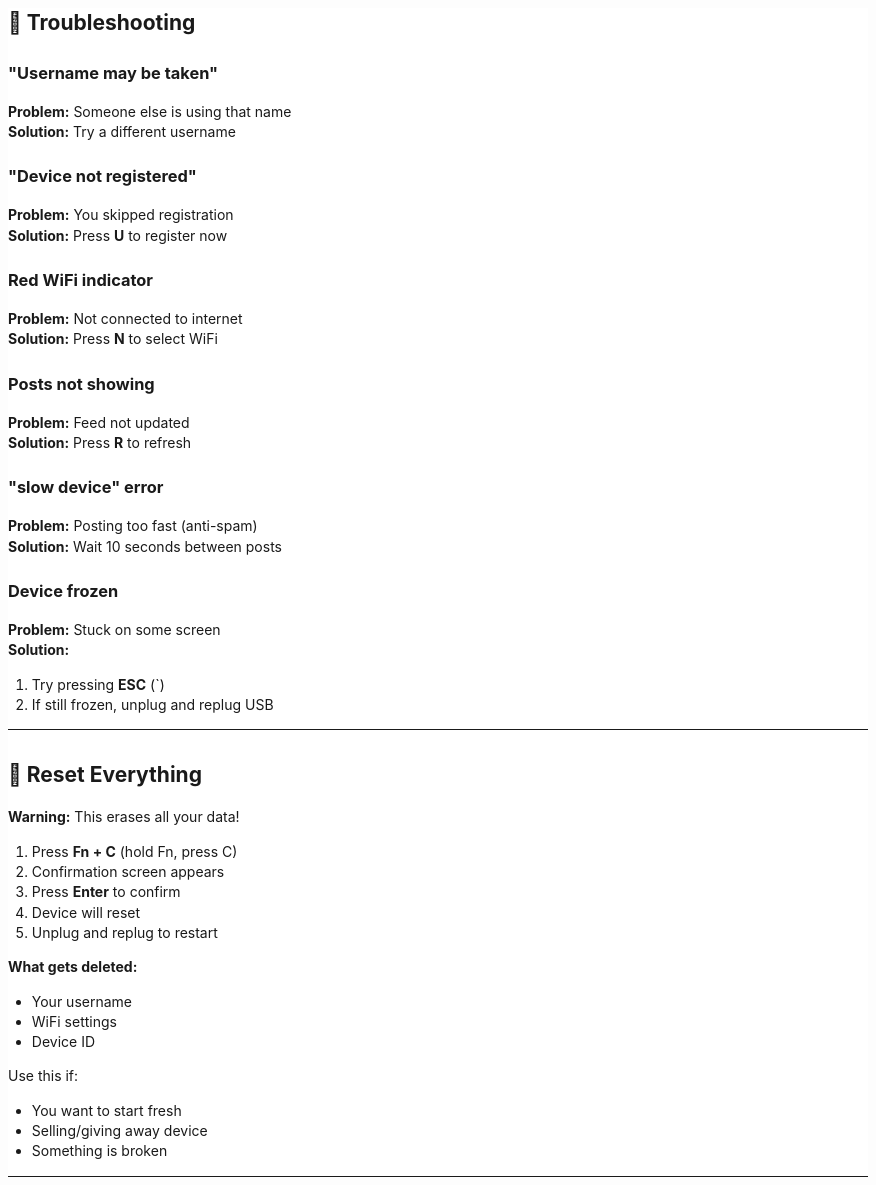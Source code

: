 
## 🔧 Troubleshooting

### "Username may be taken"
**Problem:** Someone else is using that name  
**Solution:** Try a different username

### "Device not registered"
**Problem:** You skipped registration  
**Solution:** Press **U** to register now

### Red WiFi indicator
**Problem:** Not connected to internet  
**Solution:** Press **N** to select WiFi

### Posts not showing
**Problem:** Feed not updated  
**Solution:** Press **R** to refresh

### "slow device" error
**Problem:** Posting too fast (anti-spam)  
**Solution:** Wait 10 seconds between posts

### Device frozen
**Problem:** Stuck on some screen  
**Solution:** 
1. Try pressing **ESC** (`)
2. If still frozen, unplug and replug USB

---

## 🧹 Reset Everything

**Warning:** This erases all your data!

1. Press **Fn + C** (hold Fn, press C)
2. Confirmation screen appears
3. Press **Enter** to confirm
4. Device will reset
5. Unplug and replug to restart

**What gets deleted:**
- Your username
- WiFi settings
- Device ID

Use this if:
- You want to start fresh
- Selling/giving away device
- Something is broken

---